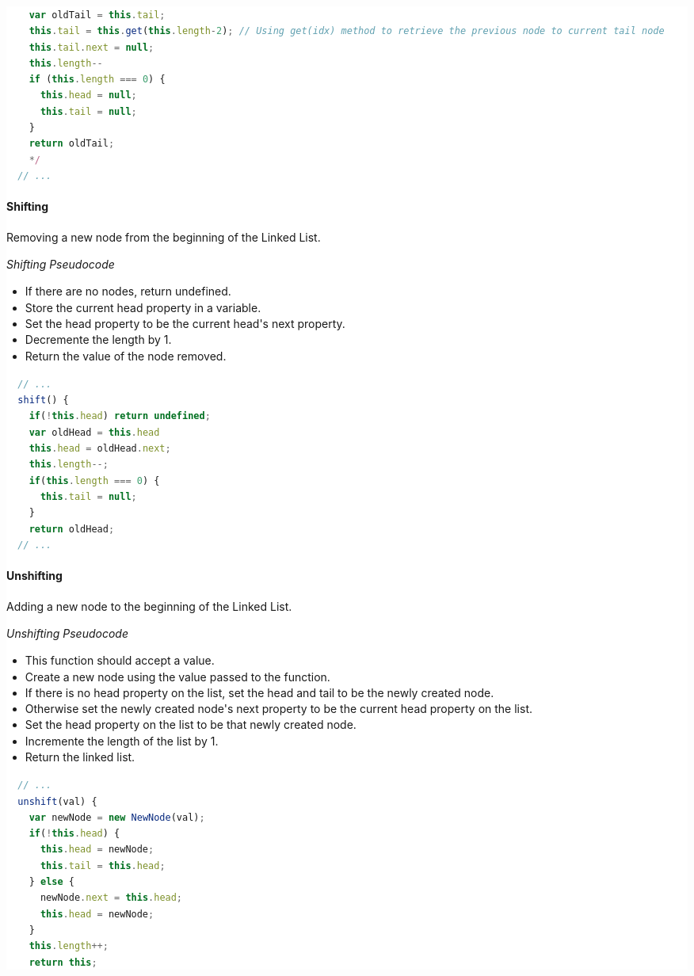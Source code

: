   ```javascript
      var oldTail = this.tail;
      this.tail = this.get(this.length-2); // Using get(idx) method to retrieve the previous node to current tail node
      this.tail.next = null;
      this.length--
      if (this.length === 0) {
        this.head = null;
        this.tail = null;
      }
      return oldTail; 
      */
    // ...
  ```

#### Shifting

Removing a new node from the beginning of the Linked List.

*Shifting Pseudocode*

  - If there are no nodes, return undefined.
  - Store the current head property in a variable.
  - Set the head property to be the current head's next property.
  - Decremente the length by 1.
  - Return the value of the node removed.

  ```javascript
    // ...
    shift() {
      if(!this.head) return undefined;
      var oldHead = this.head
      this.head = oldHead.next;
      this.length--;
      if(this.length === 0) {
        this.tail = null;
      }
      return oldHead;
    // ...
  ```

#### Unshifting

Adding a new node to the beginning of the Linked List.

*Unshifting Pseudocode*

  - This function should accept a value.
  - Create a new node using the value passed to the function.
  - If there is no head property on the list, set the head and tail to be the newly created node.
  - Otherwise set the newly created node's next property to be the current head property on the list.
  - Set the head property on the list to be that newly created node.
  - Incremente the length of the list by 1.
  - Return the linked list.

  ```javascript
    // ...
    unshift(val) {
      var newNode = new NewNode(val);
      if(!this.head) {
        this.head = newNode;
        this.tail = this.head;
      } else {
        newNode.next = this.head;
        this.head = newNode;
      }
      this.length++;
      return this;
  ```